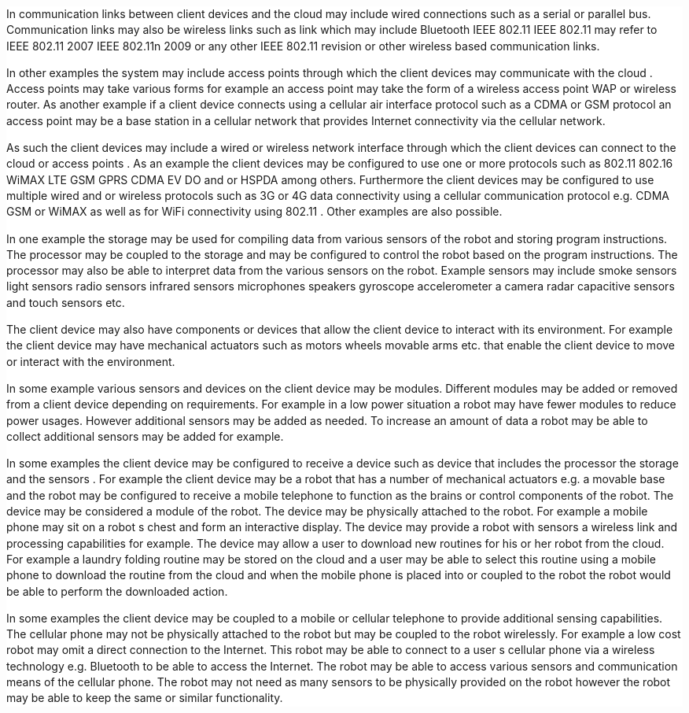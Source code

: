 In communication links between client devices and the cloud may include wired connections such as a serial or parallel bus. Communication links may also be wireless links such as link which may include Bluetooth IEEE 802.11 IEEE 802.11 may refer to IEEE 802.11 2007 IEEE 802.11n 2009 or any other IEEE 802.11 revision or other wireless based communication links.

In other examples the system may include access points through which the client devices may communicate with the cloud . Access points may take various forms for example an access point may take the form of a wireless access point WAP or wireless router. As another example if a client device connects using a cellular air interface protocol such as a CDMA or GSM protocol an access point may be a base station in a cellular network that provides Internet connectivity via the cellular network.

As such the client devices may include a wired or wireless network interface through which the client devices can connect to the cloud or access points . As an example the client devices may be configured to use one or more protocols such as 802.11 802.16 WiMAX LTE GSM GPRS CDMA EV DO and or HSPDA among others. Furthermore the client devices may be configured to use multiple wired and or wireless protocols such as 3G or 4G data connectivity using a cellular communication protocol e.g. CDMA GSM or WiMAX as well as for WiFi connectivity using 802.11 . Other examples are also possible.

In one example the storage may be used for compiling data from various sensors of the robot and storing program instructions. The processor may be coupled to the storage and may be configured to control the robot based on the program instructions. The processor may also be able to interpret data from the various sensors on the robot. Example sensors may include smoke sensors light sensors radio sensors infrared sensors microphones speakers gyroscope accelerometer a camera radar capacitive sensors and touch sensors etc.

The client device may also have components or devices that allow the client device to interact with its environment. For example the client device may have mechanical actuators such as motors wheels movable arms etc. that enable the client device to move or interact with the environment.

In some example various sensors and devices on the client device may be modules. Different modules may be added or removed from a client device depending on requirements. For example in a low power situation a robot may have fewer modules to reduce power usages. However additional sensors may be added as needed. To increase an amount of data a robot may be able to collect additional sensors may be added for example.

In some examples the client device may be configured to receive a device such as device that includes the processor the storage and the sensors . For example the client device may be a robot that has a number of mechanical actuators e.g. a movable base and the robot may be configured to receive a mobile telephone to function as the brains or control components of the robot. The device may be considered a module of the robot. The device may be physically attached to the robot. For example a mobile phone may sit on a robot s chest and form an interactive display. The device may provide a robot with sensors a wireless link and processing capabilities for example. The device may allow a user to download new routines for his or her robot from the cloud. For example a laundry folding routine may be stored on the cloud and a user may be able to select this routine using a mobile phone to download the routine from the cloud and when the mobile phone is placed into or coupled to the robot the robot would be able to perform the downloaded action.

In some examples the client device may be coupled to a mobile or cellular telephone to provide additional sensing capabilities. The cellular phone may not be physically attached to the robot but may be coupled to the robot wirelessly. For example a low cost robot may omit a direct connection to the Internet. This robot may be able to connect to a user s cellular phone via a wireless technology e.g. Bluetooth to be able to access the Internet. The robot may be able to access various sensors and communication means of the cellular phone. The robot may not need as many sensors to be physically provided on the robot however the robot may be able to keep the same or similar functionality.
